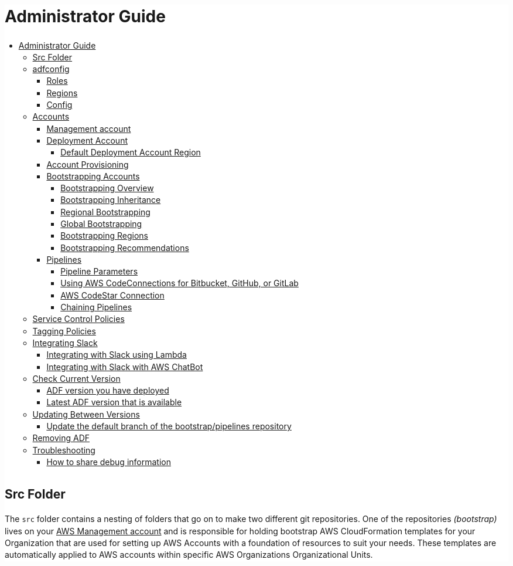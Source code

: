 # Administrator Guide

- [Administrator Guide](#administrator-guide)
  - [Src Folder](#src-folder)
  - [adfconfig](#adfconfig)
    - [Roles](#roles)
    - [Regions](#regions)
    - [Config](#config)
  - [Accounts](#accounts)
    - [Management account](#management-account)
    - [Deployment Account](#deployment-account)
      - [Default Deployment Account Region](#default-deployment-account-region)
    - [Account Provisioning](#account-provisioning)
    - [Bootstrapping Accounts](#bootstrapping-accounts)
      - [Bootstrapping Overview](#bootstrapping-overview)
      - [Bootstrapping Inheritance](#bootstrapping-inheritance)
      - [Regional Bootstrapping](#regional-bootstrapping)
      - [Global Bootstrapping](#global-bootstrapping)
      - [Bootstrapping Regions](#bootstrapping-regions)
      - [Bootstrapping Recommendations](#bootstrapping-recommendations)
    - [Pipelines](#pipelines)
      - [Pipeline Parameters](#pipeline-parameters)
      - [Using AWS CodeConnections for Bitbucket, GitHub, or
        GitLab](#using-aws-codeconnections-for-bitbucket-github-or-gitlab)
      - [AWS CodeStar Connection](#aws-codestar-connection)
      - [Chaining Pipelines](#chaining-pipelines)
  - [Service Control Policies](#service-control-policies)
  - [Tagging Policies](#tagging-policies)
  - [Integrating Slack](#integrating-slack)
    - [Integrating with Slack using Lambda](#integrating-with-slack-using-lambda)
    - [Integrating with Slack with AWS ChatBot](#integrating-with-slack-with-aws-chatbot)
  - [Check Current Version](#check-current-version)
    - [ADF version you have deployed](#adf-version-you-have-deployed)
    - [Latest ADF version that is available](#latest-adf-version-that-is-available)
  - [Updating Between Versions](#updating-between-versions)
    - [Update the default branch of the bootstrap/pipelines repository](#update-the-default-branch-of-the-bootstrappipelines-repository)
  - [Removing ADF](#removing-adf)
  - [Troubleshooting](#troubleshooting)
    - [How to share debug information](#how-to-share-debug-information)

## Src Folder

The `src` folder contains a nesting of folders that go on to make two different
git repositories. One of the repositories _(bootstrap)_ lives on your
[AWS Management account](#management-account) and is responsible for holding
bootstrap AWS CloudFormation templates for your Organization that are used for
setting up AWS Accounts with a foundation of resources to suit your needs.
These templates are automatically applied to AWS accounts within specific AWS
Organizations Organizational Units.
